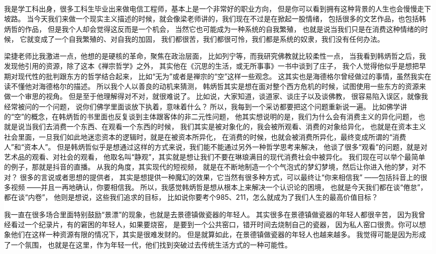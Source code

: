 我是学工科出身，很多工科生毕业出来做电信工程师，基本上是一个非常好的职业方向，
但是你可以看到拥有这种背景的人生也会慢慢走下坡路。
当今天我们来做一个现实主义描述的时候，就会像梁老师讲的，我们现在不过是在掀起一股情绪，
包括很多的文艺作品，也包括韩炳哲的作品，
但是我个人却会觉得这反而是一个机会，
当然它也可能成为一种系统的自我繁殖，
也就是说当我们只是在消费这种情绪的时候，
它就变成了一个自我繁殖的、对自我的加固，
我们都很苦，我们都很可怜，我们都是系统的奴隶，我们没有任何办法。

梁捷老师比我激进一点，他想的是硬核的革命，聚焦在政治层面，
比如列宁等，而我研究佛教就比较柔性一点，
当我看到韩炳哲之后，我发现他引用的资源，除了这本《禅宗哲学》之外，
其实他在《沉思的生活，或无所事事》一书中谈到了庄子，
我个人觉得他似乎是想把早期对现代性的批判跟东方的哲学结合起来，
比如“无为”或者是禅宗的“空”这样一些观念。
这其实也是海德格尔曾经做过的事情，虽然我实在读不懂他对海德格尔的描述。
所以我个人以善良的动机来猜测，
韩炳哲其实是想在面对整个西方危机的时候，试图使用一些东方的资源来做一个审思的视角。
但是至于他理解得对不对，就很难说了。
比如说，大家知道，谈道家、谈庄子以及谈佛教，
很容易陷入误区，就像我经常被问的一个问题，
说你们佛学里面谈放下执着，意味着什么？
所以，我每到一个采访都要把这个问题重新说一遍。
比如佛学讲的“空”的概念，在韩炳哲的书里面也反复谈到主体跟客体的非二元性问题，
他其实想说明的是，我们为什么会有消费主义的异化问题，
也就是说当我们去消费一个东西、在观看一个东西的时候，
我们其实是被对象化的，我会被所观看、消费的对象给异化，
也就是在资本主义社会里面，一旦我们如此地迷恋资本的逻辑时，就是在被资本所异化，
在消费的时候，也就会被消费所异化，最终变成所谓的“消费人”和“资本人”。
但是韩炳哲似乎是想通过这样的方式来说，我们能不能通过另外一种哲学思考来解决，
他谈了很多“观看”的问题，就是对艺术品的观看、对社会的观看，
他取名叫“静观”，其实就是想让我们不要在琳琅满目的现代消费社会中被异化。
我们现在可以举个最简单的例子，那就是抖音的直播。
从我的角度，其实现代的短视频，
就是在不断地制造一个个气泡式的梦幻梦境，然后让你进入他的梦，对不对？
很多的言说或者思想的提供者，
其实是想提供一种魔幻的效果，它当然有很多种方式，可以最终让“你来相信我”
——包括抖音上的很多视频
——并且一再地确认，你要相信我。
所以，我感觉韩炳哲是想从根本上来解决一个认识论的困境，
也就是今天我们都在谈“倦怠”，都在谈“内卷”，
他则是想说，这些我们追求的目标，
比如说你要考个985、211，怎么就成为了我们人生的最高价值目标？

我一直在很多场合里面特别鼓励“景漂”的现象，也就是去景德镇做瓷器的年轻人。
其实很多在景德镇做瓷器的年轻人都很辛苦，
因为我曾经看过一个纪录片，有的窘困的年轻人，如果要烧窑，
是要到一个公共窑口，错开时间去烧制自己的瓷器，
因为私人窑口很贵。你可以想象他们在这样一种资源有限的情况下，其实是很难发财的。
但是就算如此，在景德镇做瓷器的年轻人也越来越多。
我觉得可能是因为形成了一个氛围，
也就是在这里，作为年轻一代，他们找到突破过去传统生活方式的一种可能性。
